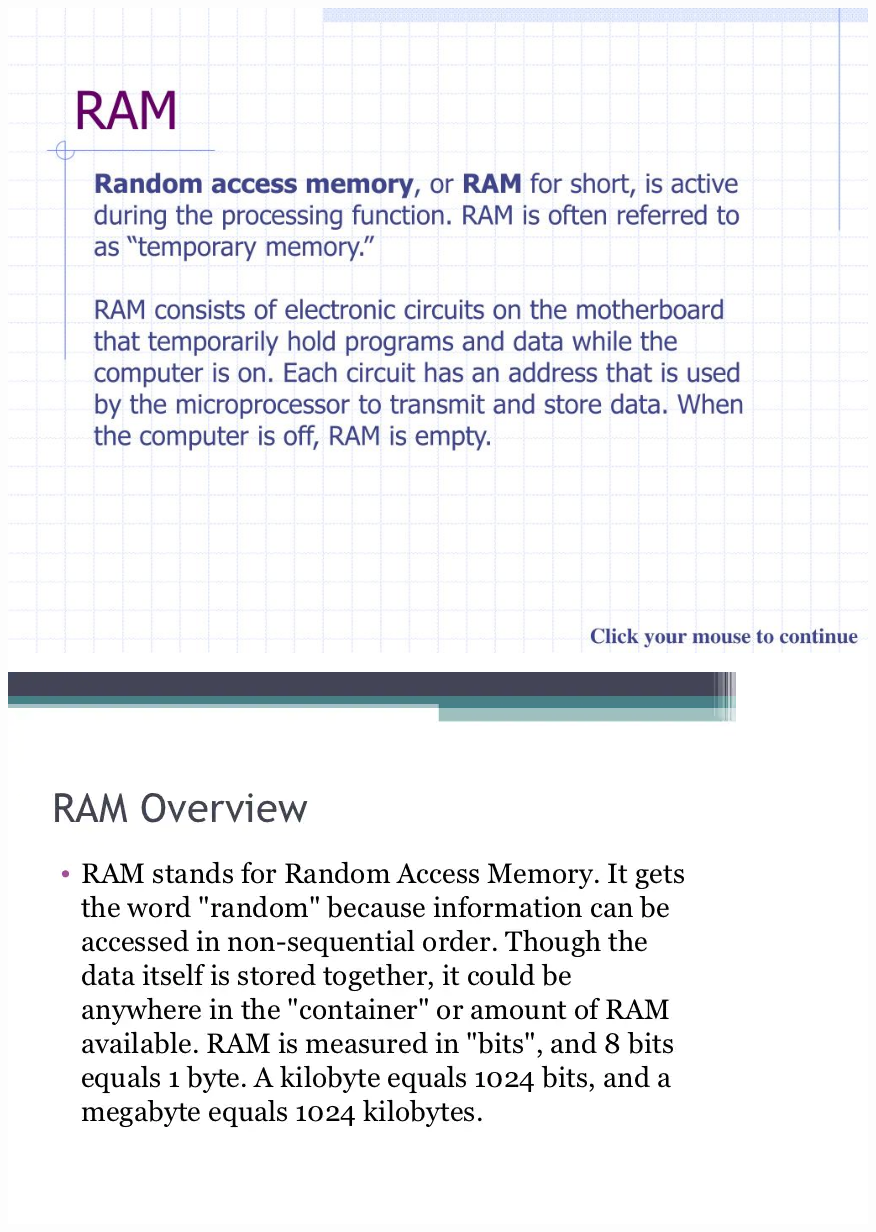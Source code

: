 ![d1%20748097e404e54b5ca0e0d6d82b01c9cf/Untitled%201.png](d1%20748097e404e54b5ca0e0d6d82b01c9cf/Untitled%201.png)

![d1%20748097e404e54b5ca0e0d6d82b01c9cf/Untitled%202.png](d1%20748097e404e54b5ca0e0d6d82b01c9cf/Untitled%202.png)
